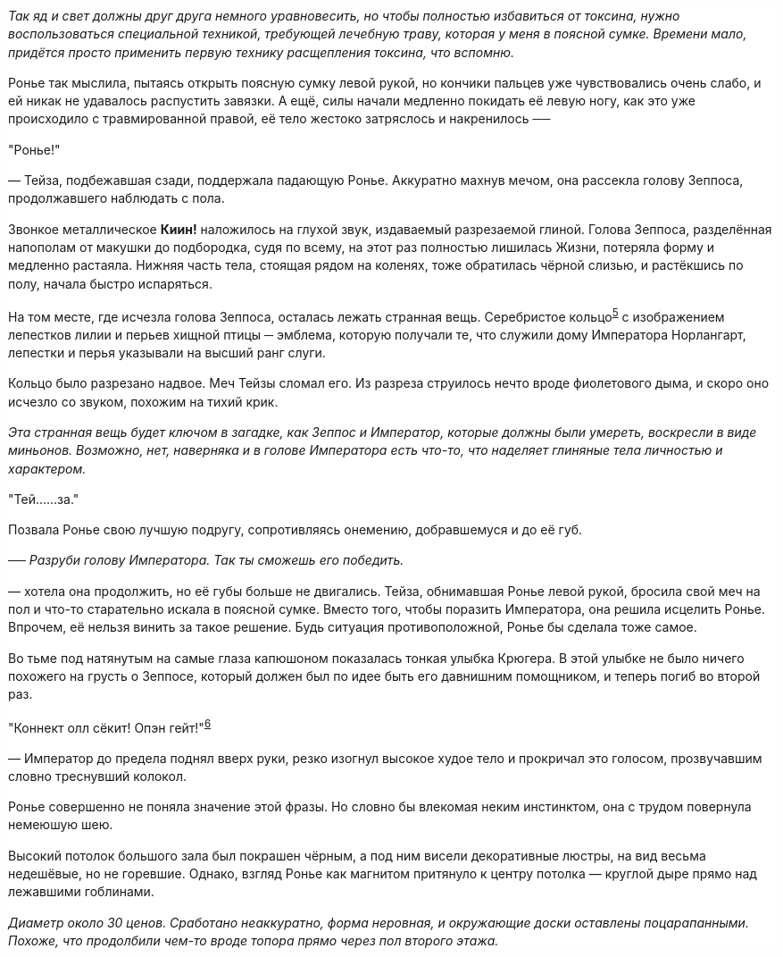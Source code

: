 *Так яд и свет должны друг друга немного уравновесить, но чтобы полностью избавиться от токсина, нужно воспользоваться специальной техникой, требующей лечебную траву, которая у меня в поясной сумке. Времени мало, придётся просто применить первую технику расщепления токсина, что вспомню.*

Ронье так мыслила, пытаясь открыть поясную сумку левой рукой, но кончики пальцев уже чувствовались очень слабо, и ей никак не удавалось распустить завязки. А ещё, силы начали медленно покидать её левую ногу, как это уже происходило с травмированной правой, её тело жестоко затряслось и накренилось ──

"Ронье!"

— Тейза, подбежавшая сзади, поддержала падающую Ронье. Аккуратно махнув мечом, она рассекла голову Зеппоса, продолжавшего наблюдать с пола.

Звонкое металлическое **Киин!** наложилось на глухой звук, издаваемый разрезаемой глиной. Голова Зеппоса, разделённая напополам от макушки до подбородка, судя по всему, на этот раз полностью лишилась Жизни, потеряла форму и медленно растаяла. Нижняя часть тела, стоящая рядом на коленях, тоже обратилась чёрной слизью, и растёкшись по полу, начала быстро испаряться.

На том месте, где исчезла голова Зеппоса, осталась лежать странная вещь. Серебристое кольцо<sup><a href="#Prim5">5</a></sup> с изображением лепестков лилии и перьев хищной птицы ─ эмблема, которую получали те, что служили дому Императора Норлангарт, лепестки и перья указывали на высший ранг слуги.

Кольцо было разрезано надвое. Меч Тейзы сломал его. Из разреза струилось нечто вроде фиолетового дыма, и скоро оно исчезло со звуком, похожим на тихий крик.

*Эта странная вещь будет ключом в загадке, как Зеппос и Император, которые должны были умереть, воскресли в виде миньонов. Возможно, нет, наверняка и в голове Императора есть что-то, что наделяет глиняные тела личностью и характером.*

"Тей......за."

Позвала Ронье свою лучшую подругу, сопротивляясь онемению, добравшемуся и до её губ.

*── Разруби голову Императора. Так ты сможешь его победить.*

— хотела она продолжить, но её губы больше не двигались. Тейза, обнимавшая Ронье левой рукой, бросила свой меч на пол и что-то старательно искала в поясной сумке. Вместо того, чтобы поразить Императора, она решила исцелить Ронье. Впрочем, её нельзя винить за такое решение. Будь ситуация противоположной, Ронье бы сделала тоже самое.

Во тьме под натянутым на самые глаза капюшоном показалась тонкая улыбка Крюгера. В этой улыбке не было ничего похожего на грусть о Зеппосе, который должен был по идее быть его давнишним помощником, и теперь погиб во второй раз.

"Коннект олл сёкит! Опэн гейт!"<sup><a href="#Prim6">6</a></sup>

— Император до предела поднял вверх руки, резко изогнул высокое худое тело и прокричал это голосом, прозвучавшим словно треснувший колокол.

Ронье совершенно не поняла значение этой фразы. Но словно бы влекомая неким инстинктом, она с трудом повернула немеюшую шею.

Высокий потолок большого зала был покрашен чёрным, а под ним висели декоративные люстры, на вид весьма недешёвые, но не горевшие. Однако, взгляд Ронье как магнитом притянуло к центру потолка — круглой дыре прямо над лежавшими гоблинами.

*Диаметр около 30 ценов. Сработано неаккуратно, форма неровная, и окружающие доски оставлены поцарапанными. Похоже, что продолбили чем-то вроде топора прямо через пол второго этажа.*
